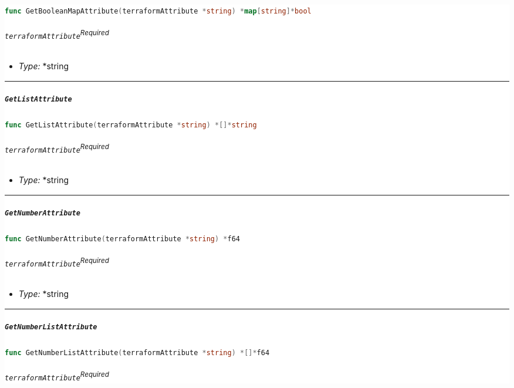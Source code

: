 ```go
func GetBooleanMapAttribute(terraformAttribute *string) *map[string]*bool
```

###### `terraformAttribute`<sup>Required</sup> <a name="terraformAttribute" id="@cdktf/provider-datadog.dataDatadogApiKey.DataDatadogApiKey.getBooleanMapAttribute.parameter.terraformAttribute"></a>

- *Type:* *string

---

##### `GetListAttribute` <a name="GetListAttribute" id="@cdktf/provider-datadog.dataDatadogApiKey.DataDatadogApiKey.getListAttribute"></a>

```go
func GetListAttribute(terraformAttribute *string) *[]*string
```

###### `terraformAttribute`<sup>Required</sup> <a name="terraformAttribute" id="@cdktf/provider-datadog.dataDatadogApiKey.DataDatadogApiKey.getListAttribute.parameter.terraformAttribute"></a>

- *Type:* *string

---

##### `GetNumberAttribute` <a name="GetNumberAttribute" id="@cdktf/provider-datadog.dataDatadogApiKey.DataDatadogApiKey.getNumberAttribute"></a>

```go
func GetNumberAttribute(terraformAttribute *string) *f64
```

###### `terraformAttribute`<sup>Required</sup> <a name="terraformAttribute" id="@cdktf/provider-datadog.dataDatadogApiKey.DataDatadogApiKey.getNumberAttribute.parameter.terraformAttribute"></a>

- *Type:* *string

---

##### `GetNumberListAttribute` <a name="GetNumberListAttribute" id="@cdktf/provider-datadog.dataDatadogApiKey.DataDatadogApiKey.getNumberListAttribute"></a>

```go
func GetNumberListAttribute(terraformAttribute *string) *[]*f64
```

###### `terraformAttribute`<sup>Required</sup> <a name="terraformAttribute" id="@cdktf/provider-datadog.dataDatadogApiKey.DataDatadogApiKey.getNumberListAttribute.parameter.terraformAttribute"></a>
